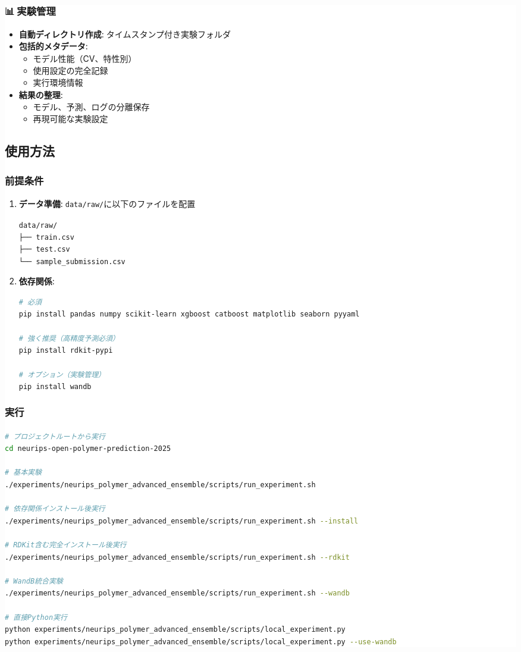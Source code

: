### 📊 実験管理
- **自動ディレクトリ作成**: タイムスタンプ付き実験フォルダ
- **包括的メタデータ**: 
  - モデル性能（CV、特性別）
  - 使用設定の完全記録
  - 実行環境情報
- **結果の整理**: 
  - モデル、予測、ログの分離保存
  - 再現可能な実験設定

## 使用方法

### 前提条件

1. **データ準備**: `data/raw/`に以下のファイルを配置
   ```
   data/raw/
   ├── train.csv
   ├── test.csv
   └── sample_submission.csv
   ```

2. **依存関係**: 
   ```bash
   # 必須
   pip install pandas numpy scikit-learn xgboost catboost matplotlib seaborn pyyaml
   
   # 強く推奨（高精度予測必須）
   pip install rdkit-pypi
   
   # オプション（実験管理）
   pip install wandb
   ```

### 実行

```bash
# プロジェクトルートから実行
cd neurips-open-polymer-prediction-2025

# 基本実験
./experiments/neurips_polymer_advanced_ensemble/scripts/run_experiment.sh

# 依存関係インストール後実行
./experiments/neurips_polymer_advanced_ensemble/scripts/run_experiment.sh --install

# RDKit含む完全インストール後実行
./experiments/neurips_polymer_advanced_ensemble/scripts/run_experiment.sh --rdkit

# WandB統合実験
./experiments/neurips_polymer_advanced_ensemble/scripts/run_experiment.sh --wandb

# 直接Python実行
python experiments/neurips_polymer_advanced_ensemble/scripts/local_experiment.py
python experiments/neurips_polymer_advanced_ensemble/scripts/local_experiment.py --use-wandb
```
